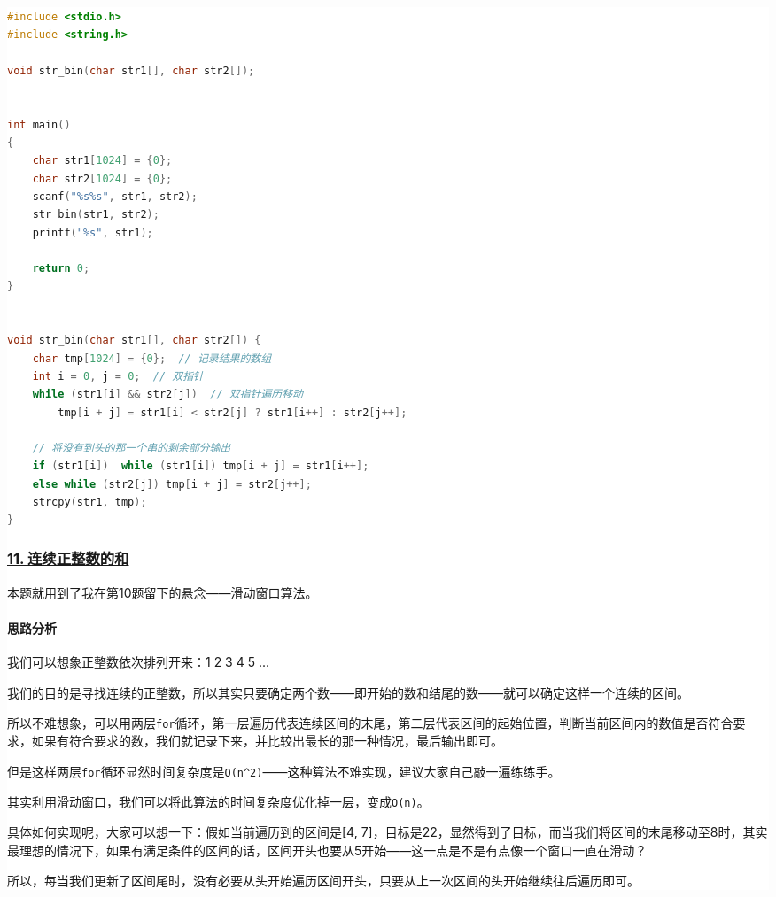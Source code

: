 ~~~c
#include <stdio.h>
#include <string.h>

void str_bin(char str1[], char str2[]);


int main()
{
    char str1[1024] = {0};
    char str2[1024] = {0};
    scanf("%s%s", str1, str2);
    str_bin(str1, str2);
    printf("%s", str1);

    return 0;
}


void str_bin(char str1[], char str2[]) {
    char tmp[1024] = {0};  // 记录结果的数组
    int i = 0, j = 0;  // 双指针
    while (str1[i] && str2[j])  // 双指针遍历移动
        tmp[i + j] = str1[i] < str2[j] ? str1[i++] : str2[j++];    
    
    // 将没有到头的那一个串的剩余部分输出
    if (str1[i])  while (str1[i]) tmp[i + j] = str1[i++];
    else while (str2[j]) tmp[i + j] = str2[j++];
    strcpy(str1, tmp);
}
~~~

### [11. 连续正整数的和](https://judge.buaa.edu.cn/assignment/programList.jsp?proNum=11&courseID=25&assignID=1378&libCenter=false)

本题就用到了我在第10题留下的悬念——滑动窗口算法。

#### 思路分析

我们可以想象正整数依次排列开来：1 2 3 4 5 ...

我们的目的是寻找连续的正整数，所以其实只要确定两个数——即开始的数和结尾的数——就可以确定这样一个连续的区间。

所以不难想象，可以用两层`for`循环，第一层遍历代表连续区间的末尾，第二层代表区间的起始位置，判断当前区间内的数值是否符合要求，如果有符合要求的数，我们就记录下来，并比较出最长的那一种情况，最后输出即可。

但是这样两层`for`循环显然时间复杂度是`O(n^2)`——这种算法不难实现，建议大家自己敲一遍练练手。

其实利用滑动窗口，我们可以将此算法的时间复杂度优化掉一层，变成`O(n)`。

具体如何实现呢，大家可以想一下：假如当前遍历到的区间是[4, 7]，目标是22，显然得到了目标，而当我们将区间的末尾移动至8时，其实最理想的情况下，如果有满足条件的区间的话，区间开头也要从5开始——这一点是不是有点像一个窗口一直在滑动？

所以，每当我们更新了区间尾时，没有必要从头开始遍历区间开头，只要从上一次区间的头开始继续往后遍历即可。
